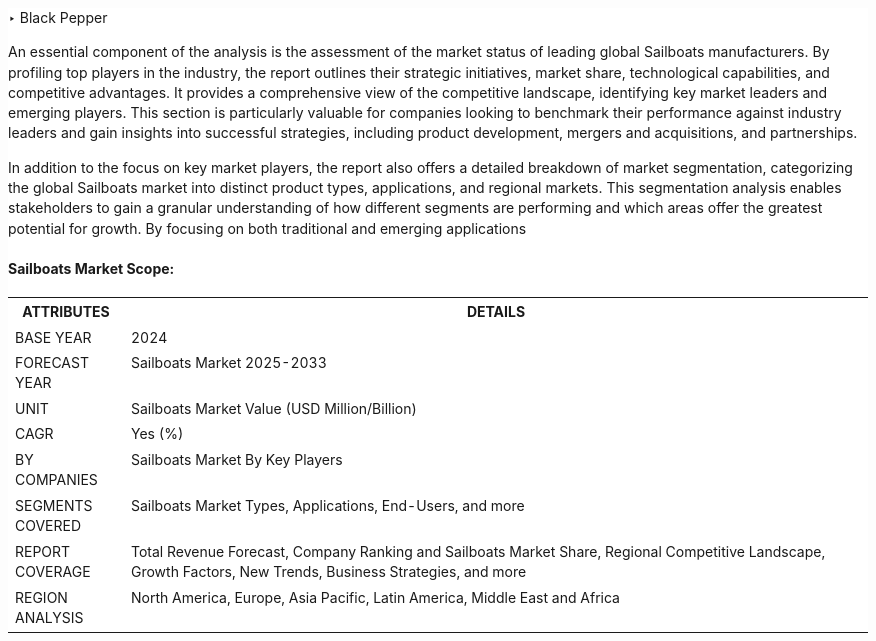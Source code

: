 ‣ Black Pepper

An essential component of the analysis is the assessment of the market status of leading global Sailboats manufacturers. By profiling top players in the industry, the report outlines their strategic initiatives, market share, technological capabilities, and competitive advantages. It provides a comprehensive view of the competitive landscape, identifying key market leaders and emerging players. This section is particularly valuable for companies looking to benchmark their performance against industry leaders and gain insights into successful strategies, including product development, mergers and acquisitions, and partnerships.

In addition to the focus on key market players, the report also offers a detailed breakdown of market segmentation, categorizing the global Sailboats market into distinct product types, applications, and regional markets. This segmentation analysis enables stakeholders to gain a granular understanding of how different segments are performing and which areas offer the greatest potential for growth. By focusing on both traditional and emerging applications

<h4>Sailboats Market Scope:</h4>
<table>
<tr>
<th>ATTRIBUTES</th>
<th>DETAILS</th>
</tr>
<tr>
<td>BASE YEAR</td>
<td>2024</td>
</tr>
<tr>
<td>FORECAST YEAR</td>
<td>Sailboats Market 2025-2033</td>
</tr>
<tr>
<td>UNIT</td>
<td>Sailboats Market Value (USD Million/Billion)</td>
<tr>
<td>CAGR</td>
<td>Yes (%)</td>
</tr>
</tr>
<tr>
<td>BY COMPANIES</td>
<td>Sailboats Market By Key Players</td>
</tr>
<tr>
<td>SEGMENTS COVERED</td>
<td>Sailboats Market Types, Applications, End-Users, and more</td>
</tr>
<tr>
<td>REPORT COVERAGE</td>
<td>Total Revenue Forecast, Company Ranking and Sailboats Market Share, Regional Competitive Landscape, Growth Factors, New Trends, Business Strategies, and more</td>
</tr>
<tr>
<td>REGION ANALYSIS</td>
<td>North America, Europe, Asia Pacific, Latin America, Middle East and Africa</td>
</tr>
</table>
